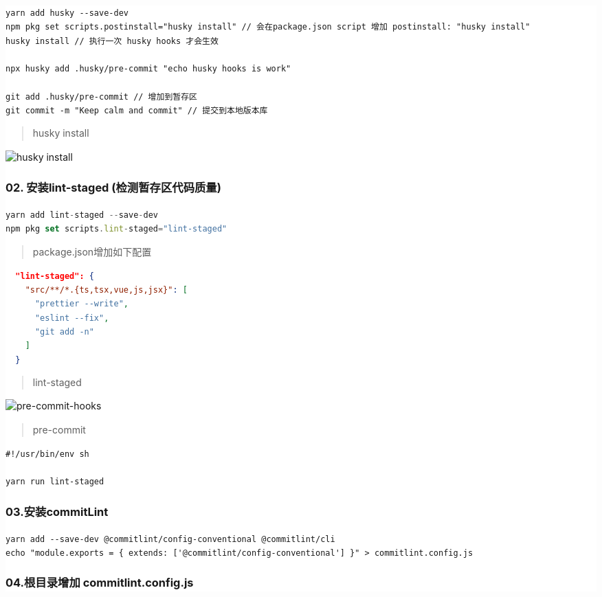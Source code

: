```shell
yarn add husky --save-dev
npm pkg set scripts.postinstall="husky install" // 会在package.json script 增加 postinstall: "husky install"
husky install // 执行一次 husky hooks 才会生效

npx husky add .husky/pre-commit "echo husky hooks is work"

git add .husky/pre-commit // 增加到暂存区
git commit -m "Keep calm and commit" // 提交到本地版本库
```

> husky install

![husky install](~@imgs/husky_install.png)

### 02. 安装lint-staged (检测暂存区代码质量)

```js
yarn add lint-staged --save-dev
npm pkg set scripts.lint-staged="lint-staged"
```

> package.json增加如下配置

```json
  "lint-staged": {
    "src/**/*.{ts,tsx,vue,js,jsx}": [
      "prettier --write",
      "eslint --fix",
      "git add -n"
    ]
  }
```

> lint-staged
>
![pre-commit-hooks](~@imgs/pre-commit-hooks.png)

> pre-commit

```shell
#!/usr/bin/env sh

yarn run lint-staged
```

### 03.安装commitLint

```shell
yarn add --save-dev @commitlint/config-conventional @commitlint/cli
echo "module.exports = { extends: ['@commitlint/config-conventional'] }" > commitlint.config.js
```

### 04.根目录增加 commitlint.config.js
